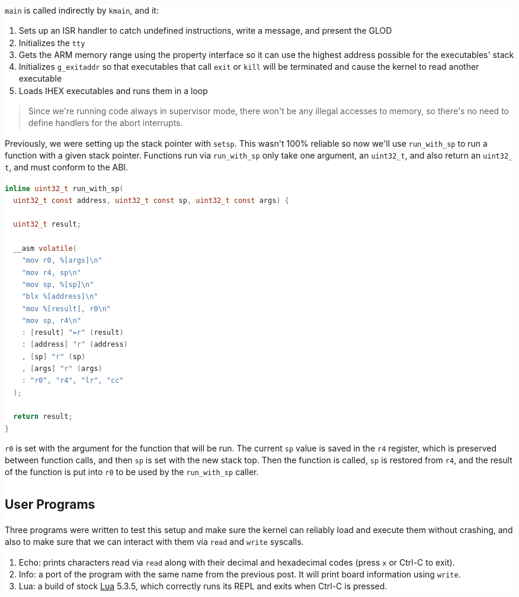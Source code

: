 `main` is called indirectly by `kmain`, and it:

1. Sets up an ISR handler to catch undefined instructions, write a message, and present the GLOD
1. Initializes the `tty`
1. Gets the ARM memory range using the property interface so it can use the highest address possible for the executables' stack
1. Initializes `g_exitaddr` so that executables that call `exit` or `kill` will be terminated and cause the kernel to read another executable
1. Loads IHEX executables and runs them in a loop

> Since we're running code always in supervisor mode, there won't be any illegal accesses to memory, so there's no need to define handlers for the abort interrupts.

Previously, we were setting up the stack pointer with `setsp`. This wasn't 100% reliable so now we'll use `run_with_sp` to run a function with a given stack pointer. Functions run via `run_with_sp` only take one argument, an `uint32_t`, and also return an `uint32_t`, and must conform to the ABI.

```c
inline uint32_t run_with_sp(
  uint32_t const address, uint32_t const sp, uint32_t const args) {

  uint32_t result;

  __asm volatile(
    "mov r0, %[args]\n"
    "mov r4, sp\n"
    "mov sp, %[sp]\n"
    "blx %[address]\n"
    "mov %[result], r0\n"
    "mov sp, r4\n"
    : [result] "=r" (result)
    : [address] "r" (address)
    , [sp] "r" (sp)
    , [args] "r" (args)
    : "r0", "r4", "lr", "cc"
  );

  return result;
}
```

`r0` is set with the argument for the function that will be run. The current `sp` value is saved in the `r4` register, which is preserved between function calls, and then `sp` is set with the new stack top. Then the function is called, `sp` is restored from `r4`, and the result of the function is put into `r0` to be used by the `run_with_sp` caller.

## User Programs

Three programs were written to test this setup and make sure the kernel can reliably load and execute them without crashing, and also to make sure that we can interact with them via `read` and `write` syscalls.

1. Echo: prints characters read via `read` along with their decimal and hexadecimal codes (press `x` or Ctrl-C to exit).
1. Info: a port of the program with the same name from the previous post. It will print board information using `write`.
1. Lua: a build of stock [Lua](https://www.lua.org/) 5.3.5, which correctly runs its REPL and exits when Ctrl-C is pressed.
